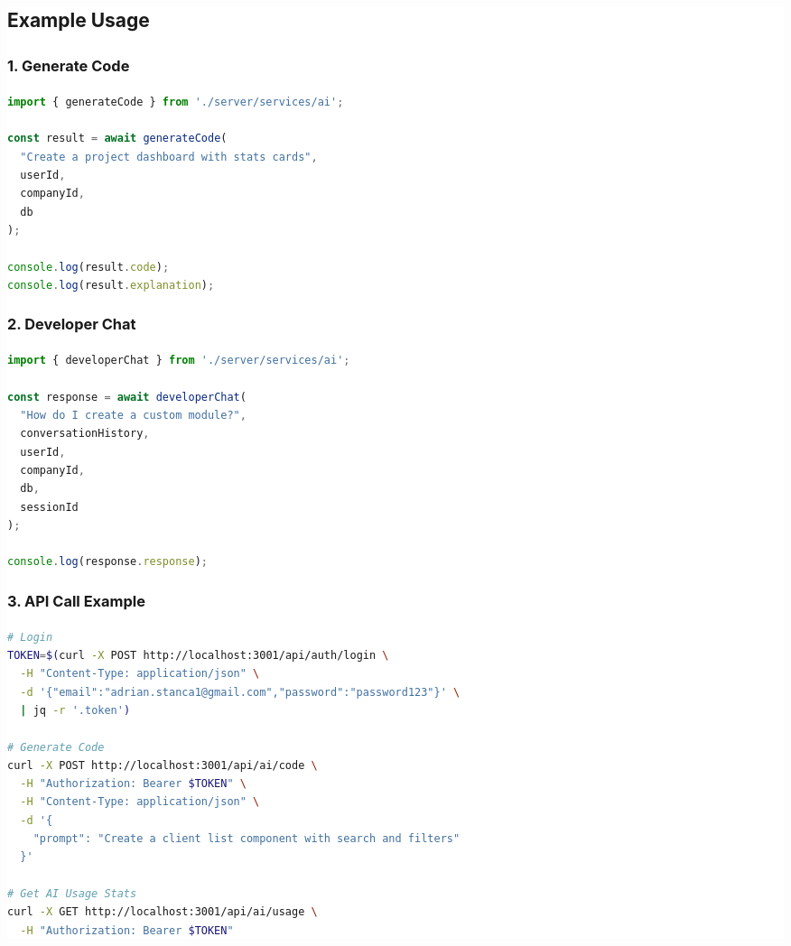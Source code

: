 ## Example Usage

### 1. Generate Code
```typescript
import { generateCode } from './server/services/ai';

const result = await generateCode(
  "Create a project dashboard with stats cards",
  userId,
  companyId,
  db
);

console.log(result.code);
console.log(result.explanation);
```

### 2. Developer Chat
```typescript
import { developerChat } from './server/services/ai';

const response = await developerChat(
  "How do I create a custom module?",
  conversationHistory,
  userId,
  companyId,
  db,
  sessionId
);

console.log(response.response);
```

### 3. API Call Example
```bash
# Login
TOKEN=$(curl -X POST http://localhost:3001/api/auth/login \
  -H "Content-Type: application/json" \
  -d '{"email":"adrian.stanca1@gmail.com","password":"password123"}' \
  | jq -r '.token')

# Generate Code
curl -X POST http://localhost:3001/api/ai/code \
  -H "Authorization: Bearer $TOKEN" \
  -H "Content-Type: application/json" \
  -d '{
    "prompt": "Create a client list component with search and filters"
  }'

# Get AI Usage Stats
curl -X GET http://localhost:3001/api/ai/usage \
  -H "Authorization: Bearer $TOKEN"
```
